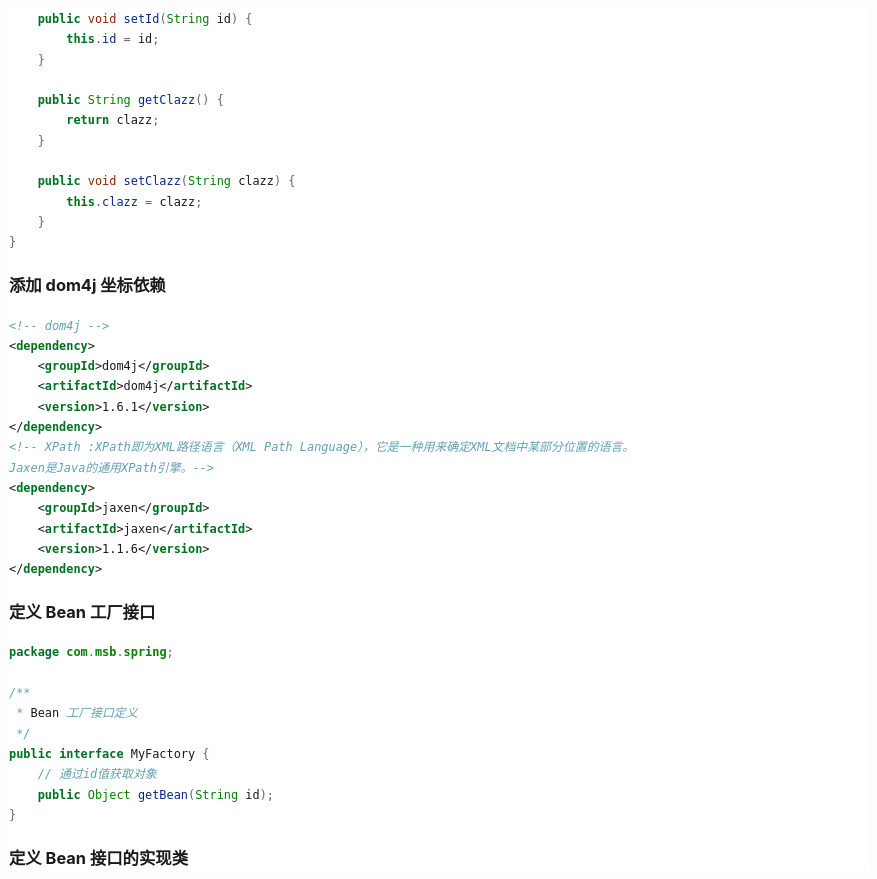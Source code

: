 ```java
    public void setId(String id) {
        this.id = id;
    }

    public String getClazz() {
        return clazz;
    }

    public void setClazz(String clazz) {
        this.clazz = clazz;
    }
}

```



### 添加 dom4j 坐标依赖

```xml
<!-- dom4j -->
<dependency>
    <groupId>dom4j</groupId>
    <artifactId>dom4j</artifactId>
    <version>1.6.1</version>
</dependency>
<!-- XPath :XPath即为XML路径语言（XML Path Language），它是一种用来确定XML文档中某部分位置的语言。
Jaxen是Java的通用XPath引擎。-->
<dependency>
    <groupId>jaxen</groupId>
    <artifactId>jaxen</artifactId>
    <version>1.1.6</version>
</dependency>
```





### 定义 Bean 工厂接口

```java
package com.msb.spring;

/**
 * Bean 工厂接口定义
 */
public interface MyFactory {
    // 通过id值获取对象
    public Object getBean(String id);
}
```



### 定义 Bean 接口的实现类
